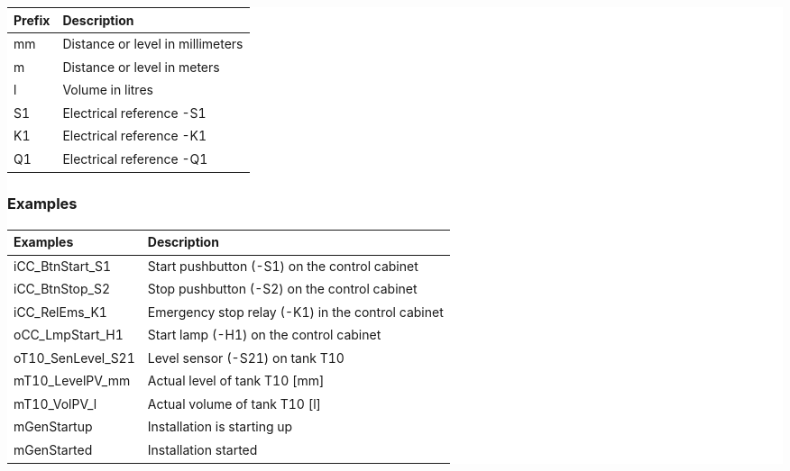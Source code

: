 | Prefix | Description |
| :--- | :--- |
| mm | Distance or level in millimeters |
| m | Distance or level in meters |
| l | Volume in litres |
| S1 | Electrical reference -S1 |
| K1 | Electrical reference -K1 |
| Q1 | Electrical reference -Q1 |

### Examples
| Examples | Description |
| :--- | :--- |
| iCC_BtnStart_S1 | Start pushbutton (-S1) on the control cabinet |
| iCC_BtnStop_S2 | Stop pushbutton (-S2) on the control cabinet |
| iCC_RelEms_K1 | Emergency stop relay (-K1) in the control cabinet |
| oCC_LmpStart_H1 | Start lamp (-H1) on the control cabinet |
| oT10_SenLevel_S21 | Level sensor (-S21) on tank T10 |
| mT10_LevelPV_mm | Actual level of tank T10 [mm] |
| mT10_VolPV_l | Actual volume of tank T10 [l] |
| mGenStartup | Installation is starting up |
| mGenStarted | Installation started |
